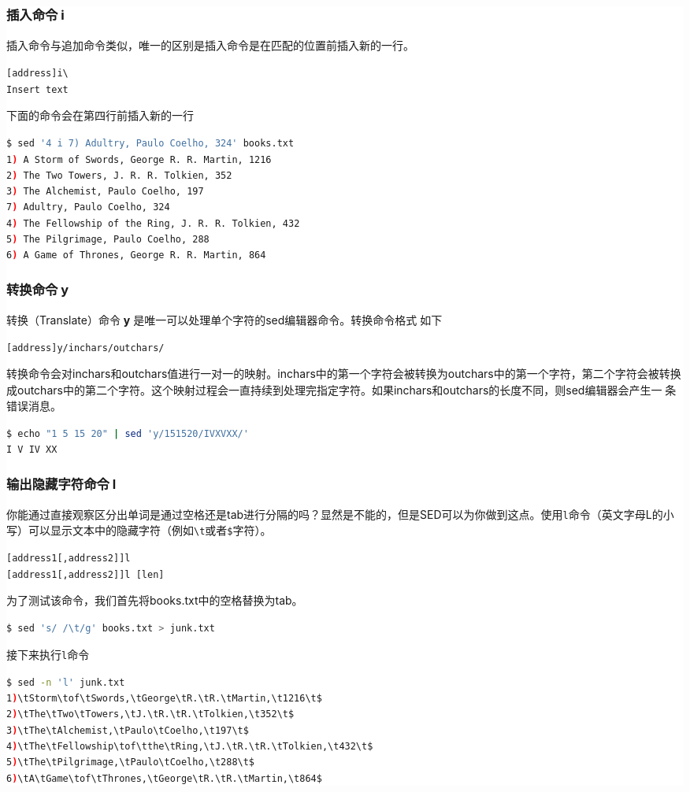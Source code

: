 ### 插入命令 **i**

插入命令与追加命令类似，唯一的区别是插入命令是在匹配的位置前插入新的一行。

```
[address]i\ 
Insert text 
```

下面的命令会在第四行前插入新的一行

```bash
$ sed '4 i 7) Adultry, Paulo Coelho, 324' books.txt 
1) A Storm of Swords, George R. R. Martin, 1216 
2) The Two Towers, J. R. R. Tolkien, 352 
3) The Alchemist, Paulo Coelho, 197 
7) Adultry, Paulo Coelho, 324 
4) The Fellowship of the Ring, J. R. R. Tolkien, 432 
5) The Pilgrimage, Paulo Coelho, 288 
6) A Game of Thrones, George R. R. Martin, 864
```

### 转换命令 **y**

转换（Translate）命令 **y** 是唯一可以处理单个字符的sed编辑器命令。转换命令格式 如下

```
[address]y/inchars/outchars/
```

转换命令会对inchars和outchars值进行一对一的映射。inchars中的第一个字符会被转换为outchars中的第一个字符，第二个字符会被转换成outchars中的第二个字符。这个映射过程会一直持续到处理完指定字符。如果inchars和outchars的长度不同，则sed编辑器会产生一 条错误消息。

```bash
$ echo "1 5 15 20" | sed 'y/151520/IVXVXX/'
I V IV XX
```

### 输出隐藏字符命令 **l**

你能通过直接观察区分出单词是通过空格还是tab进行分隔的吗？显然是不能的，但是SED可以为你做到这点。使用`l`命令（英文字母L的小写）可以显示文本中的隐藏字符（例如`\t`或者`$`字符）。

```
[address1[,address2]]l 
[address1[,address2]]l [len] 
```

为了测试该命令，我们首先将books.txt中的空格替换为tab。

```bash 
$ sed 's/ /\t/g' books.txt > junk.txt 
```

接下来执行`l`命令

```bash 
$ sed -n 'l' junk.txt
1)\tStorm\tof\tSwords,\tGeorge\tR.\tR.\tMartin,\t1216\t$
2)\tThe\tTwo\tTowers,\tJ.\tR.\tR.\tTolkien,\t352\t$
3)\tThe\tAlchemist,\tPaulo\tCoelho,\t197\t$
4)\tThe\tFellowship\tof\tthe\tRing,\tJ.\tR.\tR.\tTolkien,\t432\t$
5)\tThe\tPilgrimage,\tPaulo\tCoelho,\t288\t$
6)\tA\tGame\tof\tThrones,\tGeorge\tR.\tR.\tMartin,\t864$
```
